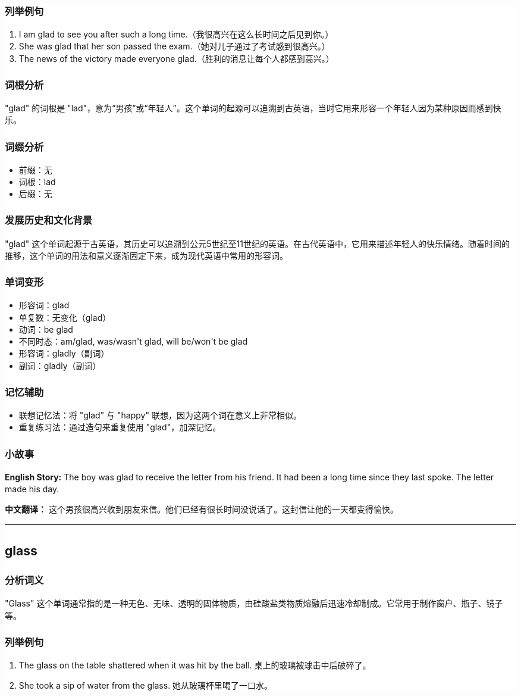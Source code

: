 ### 列举例句
1. I am glad to see you after such a long time.（我很高兴在这么长时间之后见到你。）
2. She was glad that her son passed the exam.（她对儿子通过了考试感到很高兴。）
3. The news of the victory made everyone glad.（胜利的消息让每个人都感到高兴。）

### 词根分析
"glad" 的词根是 "lad"，意为“男孩”或“年轻人”。这个单词的起源可以追溯到古英语，当时它用来形容一个年轻人因为某种原因而感到快乐。

### 词缀分析
- 前缀：无
- 词根：lad
- 后缀：无

### 发展历史和文化背景
"glad" 这个单词起源于古英语，其历史可以追溯到公元5世纪至11世纪的英语。在古代英语中，它用来描述年轻人的快乐情绪。随着时间的推移，这个单词的用法和意义逐渐固定下来，成为现代英语中常用的形容词。

### 单词变形
- 形容词：glad
- 单复数：无变化（glad）
- 动词：be glad
- 不同时态：am/glad, was/wasn't glad, will be/won't be glad
- 形容词：gladly（副词）
- 副词：gladly（副词）

### 记忆辅助
- 联想记忆法：将 "glad" 与 "happy" 联想，因为这两个词在意义上非常相似。
- 重复练习法：通过造句来重复使用 "glad"，加深记忆。

### 小故事
**English Story:**
The boy was glad to receive the letter from his friend. It had been a long time since they last spoke. The letter made his day.

**中文翻译：**
这个男孩很高兴收到朋友来信。他们已经有很长时间没说话了。这封信让他的一天都变得愉快。


---------------
## glass
### 分析词义
"Glass" 这个单词通常指的是一种无色、无味、透明的固体物质，由硅酸盐类物质熔融后迅速冷却制成。它常用于制作窗户、瓶子、镜子等。

### 列举例句
1. The glass on the table shattered when it was hit by the ball.
   桌上的玻璃被球击中后破碎了。

2. She took a sip of water from the glass.
   她从玻璃杯里喝了一口水。
